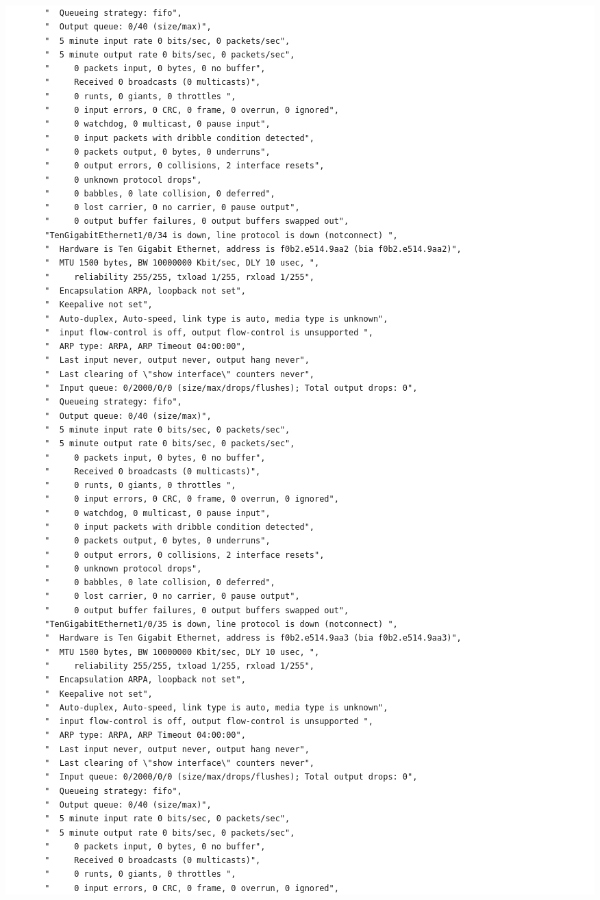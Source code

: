             "  Queueing strategy: fifo", 
            "  Output queue: 0/40 (size/max)", 
            "  5 minute input rate 0 bits/sec, 0 packets/sec", 
            "  5 minute output rate 0 bits/sec, 0 packets/sec", 
            "     0 packets input, 0 bytes, 0 no buffer", 
            "     Received 0 broadcasts (0 multicasts)", 
            "     0 runts, 0 giants, 0 throttles ", 
            "     0 input errors, 0 CRC, 0 frame, 0 overrun, 0 ignored", 
            "     0 watchdog, 0 multicast, 0 pause input", 
            "     0 input packets with dribble condition detected", 
            "     0 packets output, 0 bytes, 0 underruns", 
            "     0 output errors, 0 collisions, 2 interface resets", 
            "     0 unknown protocol drops", 
            "     0 babbles, 0 late collision, 0 deferred", 
            "     0 lost carrier, 0 no carrier, 0 pause output", 
            "     0 output buffer failures, 0 output buffers swapped out", 
            "TenGigabitEthernet1/0/34 is down, line protocol is down (notconnect) ", 
            "  Hardware is Ten Gigabit Ethernet, address is f0b2.e514.9aa2 (bia f0b2.e514.9aa2)", 
            "  MTU 1500 bytes, BW 10000000 Kbit/sec, DLY 10 usec, ", 
            "     reliability 255/255, txload 1/255, rxload 1/255", 
            "  Encapsulation ARPA, loopback not set", 
            "  Keepalive not set", 
            "  Auto-duplex, Auto-speed, link type is auto, media type is unknown", 
            "  input flow-control is off, output flow-control is unsupported ", 
            "  ARP type: ARPA, ARP Timeout 04:00:00", 
            "  Last input never, output never, output hang never", 
            "  Last clearing of \"show interface\" counters never", 
            "  Input queue: 0/2000/0/0 (size/max/drops/flushes); Total output drops: 0", 
            "  Queueing strategy: fifo", 
            "  Output queue: 0/40 (size/max)", 
            "  5 minute input rate 0 bits/sec, 0 packets/sec", 
            "  5 minute output rate 0 bits/sec, 0 packets/sec", 
            "     0 packets input, 0 bytes, 0 no buffer", 
            "     Received 0 broadcasts (0 multicasts)", 
            "     0 runts, 0 giants, 0 throttles ", 
            "     0 input errors, 0 CRC, 0 frame, 0 overrun, 0 ignored", 
            "     0 watchdog, 0 multicast, 0 pause input", 
            "     0 input packets with dribble condition detected", 
            "     0 packets output, 0 bytes, 0 underruns", 
            "     0 output errors, 0 collisions, 2 interface resets", 
            "     0 unknown protocol drops", 
            "     0 babbles, 0 late collision, 0 deferred", 
            "     0 lost carrier, 0 no carrier, 0 pause output", 
            "     0 output buffer failures, 0 output buffers swapped out", 
            "TenGigabitEthernet1/0/35 is down, line protocol is down (notconnect) ", 
            "  Hardware is Ten Gigabit Ethernet, address is f0b2.e514.9aa3 (bia f0b2.e514.9aa3)", 
            "  MTU 1500 bytes, BW 10000000 Kbit/sec, DLY 10 usec, ", 
            "     reliability 255/255, txload 1/255, rxload 1/255", 
            "  Encapsulation ARPA, loopback not set", 
            "  Keepalive not set", 
            "  Auto-duplex, Auto-speed, link type is auto, media type is unknown", 
            "  input flow-control is off, output flow-control is unsupported ", 
            "  ARP type: ARPA, ARP Timeout 04:00:00", 
            "  Last input never, output never, output hang never", 
            "  Last clearing of \"show interface\" counters never", 
            "  Input queue: 0/2000/0/0 (size/max/drops/flushes); Total output drops: 0", 
            "  Queueing strategy: fifo", 
            "  Output queue: 0/40 (size/max)", 
            "  5 minute input rate 0 bits/sec, 0 packets/sec", 
            "  5 minute output rate 0 bits/sec, 0 packets/sec", 
            "     0 packets input, 0 bytes, 0 no buffer", 
            "     Received 0 broadcasts (0 multicasts)", 
            "     0 runts, 0 giants, 0 throttles ", 
            "     0 input errors, 0 CRC, 0 frame, 0 overrun, 0 ignored", 